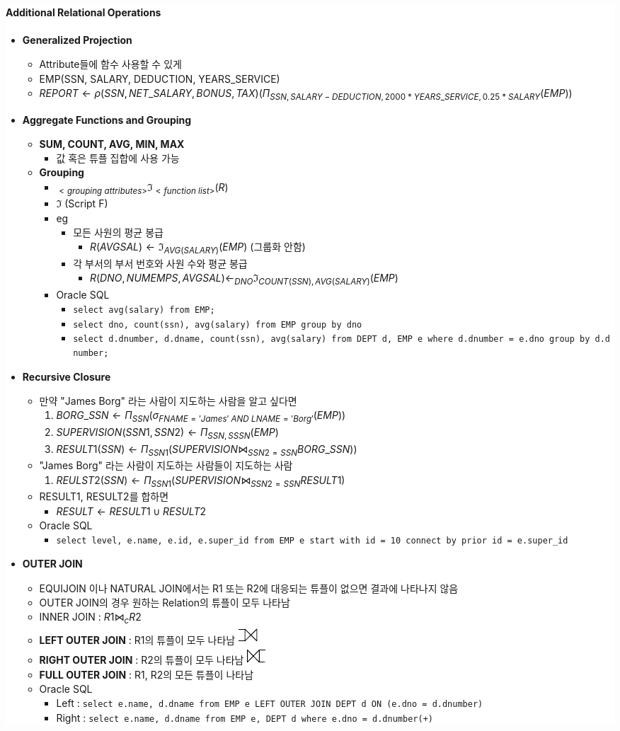 #### Additional Relational Operations
* **Generalized Projection**
  * Attribute들에 함수 사용할 수 있게
  * EMP(SSN, SALARY, DEDUCTION, YEARS_SERVICE)
  * $REPORT \leftarrow \rho(SSN, NET\_SALARY, BONUS, TAX)(\Pi_{SSN, SALARY-DEDUCTION, 2000 * YEARS\_SERVICE, 0.25 * SALARY}(EMP))$

* **Aggregate Functions and Grouping**
  * **SUM, COUNT, AVG, MIN, MAX**
    * 값 혹은 튜플 집합에 사용 가능
  * **Grouping**
    * $_{<grouping\ attributes>}\Im_{<function\ list>}(R)$
    * $\Im$ (Script F)
    * eg
      * 모든 사원의 평균 봉급
        * $R(AVGSAL) \leftarrow \Im_{AVG(SALARY)}(EMP)$ (그룹화 안함)
      * 각 부서의 부서 번호와 사원 수와 평균 봉급
        * $R(DNO, NUMEMPS, AVGSAL) \leftarrow _{DNO}\Im_{COUNT(SSN), AVG(SALARY)}(EMP)$
    * Oracle SQL
      * `select avg(salary) from EMP;`
      * `select dno, count(ssn), avg(salary) from EMP group by dno`
      * `select d.dnumber, d.dname, count(ssn), avg(salary) from DEPT d, EMP e where d.dnumber = e.dno group by d.dnumber;`

* **Recursive Closure**
  * 만약 "James Borg" 라는 사람이 지도하는 사람을 알고 싶다면
    1. $BORG\_SSN \leftarrow \Pi_{SSN}(\sigma_{FNAME='James'\ AND\ LNAME='Borg'}(EMP))$
    2. $SUPERVISION(SSN1, SSN2) \leftarrow \Pi_{SSN, SSSN}(EMP)$
    3. $RESULT1(SSN) \leftarrow \Pi_{SSN1}(SUPERVISION \bowtie_{SSN2=SSN} BORG\_SSN))$
  * "James Borg" 라는 사람이 지도하는 사람들이 지도하는 사람
    1. $REULST2(SSN) \leftarrow \Pi_{SSN1}(SUPERVISION \bowtie_{SSN2=SSN} RESULT1)$
  * RESULT1, RESULT2를 합하면
    * $RESULT \leftarrow RESULT1 \cup RESULT2$
  * Oracle SQL
    * `select level, e.name, e.id, e.super_id from EMP e start with id = 10 connect by prior id = e.super_id`

* **OUTER JOIN**
  * EQUIJOIN 이나 NATURAL JOIN에서는 R1 또는 R2에 대응되는 튜플이 없으면 결과에 나타나지 않음
  * OUTER JOIN의 경우 원하는 Relation의 튜플이 모두 나타남
  * INNER JOIN : $R1 \bowtie_c R2$
  * **LEFT OUTER JOIN** : R1의 튜플이 모두 나타남 ![](/assets/images/markdown-img-paste-20190304174000855.png)
  * **RIGHT OUTER JOIN** : R2의 튜플이 모두 나타남 ![](/assets/images/markdown-img-paste-20190304174113866.png)
  * **FULL OUTER JOIN** : R1, R2의 모든 튜플이 나타남
  * Oracle SQL
    * Left : `select e.name, d.dname from EMP e LEFT OUTER JOIN DEPT d ON (e.dno = d.dnumber)`
    * Right : `select e.name, d.dname from EMP e, DEPT d where e.dno = d.dnumber(+)`
